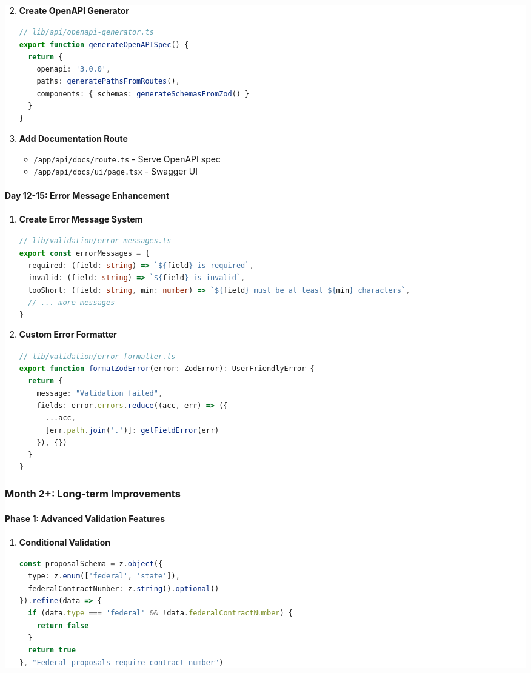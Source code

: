 2. **Create OpenAPI Generator**
   ```typescript
   // lib/api/openapi-generator.ts
   export function generateOpenAPISpec() {
     return {
       openapi: '3.0.0',
       paths: generatePathsFromRoutes(),
       components: { schemas: generateSchemasFromZod() }
     }
   }
   ```

3. **Add Documentation Route**
   - `/app/api/docs/route.ts` - Serve OpenAPI spec
   - `/app/api/docs/ui/page.tsx` - Swagger UI

#### Day 12-15: Error Message Enhancement
1. **Create Error Message System**
   ```typescript
   // lib/validation/error-messages.ts
   export const errorMessages = {
     required: (field: string) => `${field} is required`,
     invalid: (field: string) => `${field} is invalid`,
     tooShort: (field: string, min: number) => `${field} must be at least ${min} characters`,
     // ... more messages
   }
   ```

2. **Custom Error Formatter**
   ```typescript
   // lib/validation/error-formatter.ts
   export function formatZodError(error: ZodError): UserFriendlyError {
     return {
       message: "Validation failed",
       fields: error.errors.reduce((acc, err) => ({
         ...acc,
         [err.path.join('.')]: getFieldError(err)
       }), {})
     }
   }
   ```

### Month 2+: Long-term Improvements

#### Phase 1: Advanced Validation Features
1. **Conditional Validation**
   ```typescript
   const proposalSchema = z.object({
     type: z.enum(['federal', 'state']),
     federalContractNumber: z.string().optional()
   }).refine(data => {
     if (data.type === 'federal' && !data.federalContractNumber) {
       return false
     }
     return true
   }, "Federal proposals require contract number")
   ```
